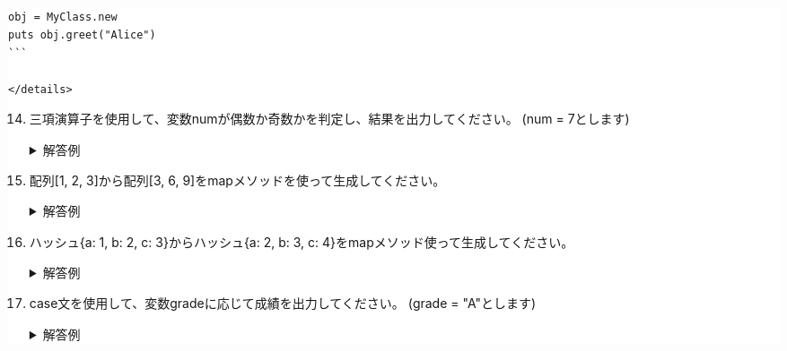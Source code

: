     obj = MyClass.new
    puts obj.greet("Alice")
    ```

    </details>
14. 三項演算子を使用して、変数numが偶数か奇数かを判定し、結果を出力してください。 (num = 7とします)
    <details>
    <summary>解答例</summary>

    ```rb
    num = 7
    puts num.even? ? "Even" : "Odd"
    ```

    </details>
15. 配列[1, 2, 3]から配列[3, 6, 9]をmapメソッドを使って生成してください。
    <details>
    <summary>解答例</summary>

    ```rb
    arr = [1, 2, 3]
    new_arr = arr.map { |x| x * 3 }
    puts new_arr
    ```

    </details>
16. ハッシュ{a: 1, b: 2, c: 3}からハッシュ{a: 2, b: 3, c: 4}をmapメソッド使って生成してください。
    <details>
    <summary>解答例</summary>

    ```rb
    hash = {a: 1, b: 2, c: 3}
    new_hash = hash.map { |key, value| [key, value + 1] }.to_h
    puts new_hash
    ```

    </details>
17. case文を使用して、変数gradeに応じて成績を出力してください。 (grade = "A"とします)
    <details>
    <summary>解答例</summary>

    ```rb
    grade = "A"
    case grade
    when "A"
        puts "Excellent"
    when "B"
        puts "Good"
    when "C"
        puts "Average"
    else
        puts "Poor"
    end
    ```

